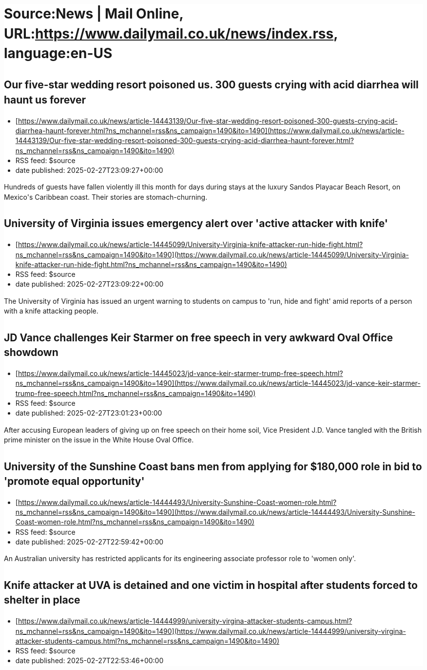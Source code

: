 # Source:News | Mail Online, URL:https://www.dailymail.co.uk/news/index.rss, language:en-US

## Our five-star wedding resort poisoned us. 300 guests crying with acid diarrhea will haunt us forever
 - [https://www.dailymail.co.uk/news/article-14443139/Our-five-star-wedding-resort-poisoned-300-guests-crying-acid-diarrhea-haunt-forever.html?ns_mchannel=rss&ns_campaign=1490&ito=1490](https://www.dailymail.co.uk/news/article-14443139/Our-five-star-wedding-resort-poisoned-300-guests-crying-acid-diarrhea-haunt-forever.html?ns_mchannel=rss&ns_campaign=1490&ito=1490)
 - RSS feed: $source
 - date published: 2025-02-27T23:09:27+00:00

Hundreds of guests have fallen violently ill this month for days during stays at the luxury Sandos Playacar Beach Resort, on Mexico's Caribbean coast. Their stories are stomach-churning.

## University of Virginia issues emergency alert over 'active attacker with knife'
 - [https://www.dailymail.co.uk/news/article-14445099/University-Virginia-knife-attacker-run-hide-fight.html?ns_mchannel=rss&ns_campaign=1490&ito=1490](https://www.dailymail.co.uk/news/article-14445099/University-Virginia-knife-attacker-run-hide-fight.html?ns_mchannel=rss&ns_campaign=1490&ito=1490)
 - RSS feed: $source
 - date published: 2025-02-27T23:09:22+00:00

The University of Virginia has issued an urgent warning to students on campus to 'run, hide and fight' amid reports of a person with a knife attacking people.

## JD Vance challenges Keir Starmer on free speech in very awkward Oval Office showdown
 - [https://www.dailymail.co.uk/news/article-14445023/jd-vance-keir-starmer-trump-free-speech.html?ns_mchannel=rss&ns_campaign=1490&ito=1490](https://www.dailymail.co.uk/news/article-14445023/jd-vance-keir-starmer-trump-free-speech.html?ns_mchannel=rss&ns_campaign=1490&ito=1490)
 - RSS feed: $source
 - date published: 2025-02-27T23:01:23+00:00

After accusing European leaders of giving up on free speech on their home soil, Vice President J.D. Vance tangled with the British prime minister on the issue in the White House Oval Office.

## University of the Sunshine Coast bans men from applying for $180,000 role in bid to 'promote equal opportunity'
 - [https://www.dailymail.co.uk/news/article-14444493/University-Sunshine-Coast-women-role.html?ns_mchannel=rss&ns_campaign=1490&ito=1490](https://www.dailymail.co.uk/news/article-14444493/University-Sunshine-Coast-women-role.html?ns_mchannel=rss&ns_campaign=1490&ito=1490)
 - RSS feed: $source
 - date published: 2025-02-27T22:59:42+00:00

An Australian university has restricted applicants for its engineering associate professor role to 'women only'.

## Knife attacker at UVA is detained and one victim in hospital after students forced to shelter in place
 - [https://www.dailymail.co.uk/news/article-14444999/university-virgina-attacker-students-campus.html?ns_mchannel=rss&ns_campaign=1490&ito=1490](https://www.dailymail.co.uk/news/article-14444999/university-virgina-attacker-students-campus.html?ns_mchannel=rss&ns_campaign=1490&ito=1490)
 - RSS feed: $source
 - date published: 2025-02-27T22:53:46+00:00
